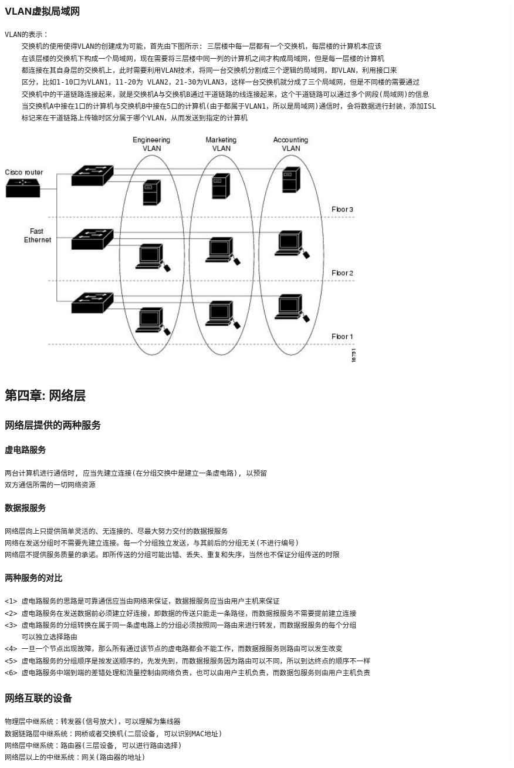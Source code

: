 ### VLAN虚拟局域网
```
VLAN的表示：
    交换机的使用使得VLAN的创建成为可能，首先由下图所示: 三层楼中每一层都有一个交换机，每层楼的计算机本应该
    在该层楼的交换机下构成一个局域网，现在需要将三层楼中同一列的计算机之间才构成局域网，但是每一层楼的计算机
    都连接在其自身层的交换机上，此时需要利用VLAN技术，将同一台交换机分割成三个逻辑的局域网，即VLAN，利用接口来
    区分，比如1-10口为VLAN1，11-20为 VLAN2，21-30为VLAN3，这样一台交换机就分成了三个局域网，但是不同楼的需要通过
    交换机中的干道链路连接起来，就是交换机A与交换机B通过干道链路的线连接起来，这个干道链路可以通过多个网段(局域网)的信息
    当交换机A中接在1口的计算机与交换机B中接在5口的计算机(由于都属于VLAN1，所以是局域网)通信时，会将数据进行封装，添加ISL
    标记来在干道链路上传输时区分属于哪个VLAN，从而发送到指定的计算机
```
<img src="./photos/数据链路层/VLAN.jpg" width="600" height="400" alt="VLAN" >    

## 第四章: 网络层
### 网络层提供的两种服务
#### 虚电路服务
```
两台计算机进行通信时, 应当先建立连接(在分组交换中是建立一条虚电路), 以预留
双方通信所需的一切网络资源 
```
#### 数据报服务
```
网络层向上只提供简单灵活的、无连接的、尽最大努力交付的数据报服务
网络在发送分组时不需要先建立连接。每一个分组独立发送，与其前后的分组无关(不进行编号)
网络层不提供服务质量的承诺。即所传送的分组可能出错、丢失、重复和失序，当然也不保证分组传送的时限
```
#### 两种服务的对比
```
<1> 虚电路服务的思路是可靠通信应当由网络来保证，数据报服务应当由用户主机来保证
<2> 虚电路服务在发送数据前必须建立好连接，即数据的传送只能走一条路径，而数据报服务不需要提前建立连接
<3> 虚电路服务的分组转换在属于同一条虚电路上的分组必须按照同一路由来进行转发，而数据报服务的每个分组
    可以独立选择路由 
<4> 一旦一个节点出现故障，那么所有通过该节点的虚电路都会不能工作，而数据报服务则路由可以发生改变
<5> 虚电路服务的分组顺序是按发送顺序的，先发先到，而数据报服务因为路由可以不同，所以到达终点的顺序不一样
<6> 虚电路服务中端到端的差错处理和流量控制由网络负责，也可以由用户主机负责，而数据包服务则由用户主机负责
```
### 网络互联的设备
```
物理层中继系统：转发器(信号放大)，可以理解为集线器
数据链路层中继系统：网桥或者交换机(二层设备, 可以识别MAC地址)
网络层中继系统：路由器(三层设备, 可以进行路由选择)
网络层以上的中继系统：网关(路由器的地址)
```
